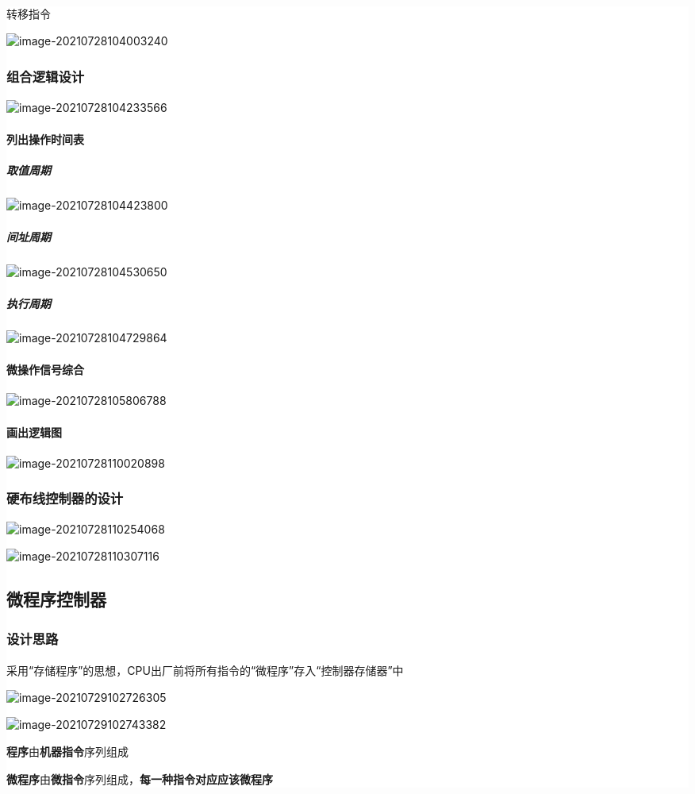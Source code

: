 转移指令

![image-20210728104003240](https://raw.githubusercontent.com/ebxeax/images/main/image-20210728104003240.jpg)

### 组合逻辑设计

![image-20210728104233566](https://raw.githubusercontent.com/ebxeax/images/main/image-20210728104233566.jpg)

#### 列出操作时间表

##### 取值周期

![image-20210728104423800](https://raw.githubusercontent.com/ebxeax/images/main/image-20210728104423800.jpg)

##### 间址周期

![image-20210728104530650](https://raw.githubusercontent.com/ebxeax/images/main/image-20210728104530650.jpg)

##### 执行周期

![image-20210728104729864](https://raw.githubusercontent.com/ebxeax/images/main/image-20210728104729864.jpg)

#### 微操作信号综合

![image-20210728105806788](https://raw.githubusercontent.com/ebxeax/images/main/image-20210728105806788.jpg)

#### 画出逻辑图

![image-20210728110020898](https://raw.githubusercontent.com/ebxeax/images/main/image-20210728110020898.jpg)

### 硬布线控制器的设计

![image-20210728110254068](https://raw.githubusercontent.com/ebxeax/images/main/image-20210728110254068.jpg)

![image-20210728110307116](https://raw.githubusercontent.com/ebxeax/images/main/image-20210728110307116.jpg)

## 微程序控制器

### 设计思路

采用“存储程序”的思想，CPU出厂前将所有指令的“微程序”存入“控制器存储器”中

![image-20210729102726305](https://raw.githubusercontent.com/ebxeax/images/main/image-20210729102726305.jpg)

![image-20210729102743382](https://raw.githubusercontent.com/ebxeax/images/main/image-20210729102743382.jpg)

**程序**由**机器指令**序列组成

**微程序**由**微指令**序列组成，**每一种指令对应应该微程序**
